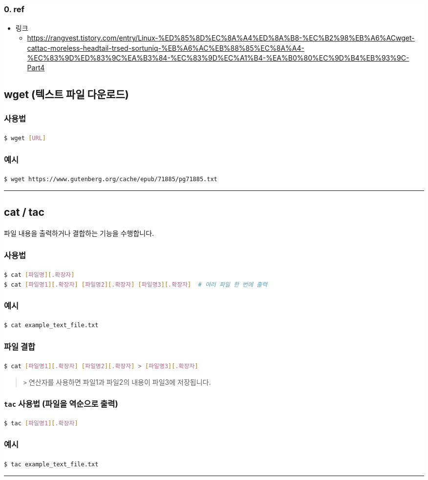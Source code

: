 ### 0. ref

- 링크
    - https://rangvest.tistory.com/entry/Linux-%ED%85%8D%EC%8A%A4%ED%8A%B8-%EC%B2%98%EB%A6%ACwget-cattac-moreless-headtail-trsed-sortuniq-%EB%A6%AC%EB%88%85%EC%8A%A4-%EC%83%9D%ED%83%9C%EA%B3%84-%EC%83%9D%EC%A1%B4-%EA%B0%80%EC%9D%B4%EB%93%9C-Part4


## wget (텍스트 파일 다운로드)

### 사용법
```bash
$ wget [URL]
```

### 예시
```bash
$ wget https://www.gutenberg.org/cache/epub/71885/pg71885.txt
```

---

## cat / tac

파일 내용을 출력하거나 결합하는 기능을 수행합니다.

### 사용법
```bash
$ cat [파일명][.확장자]
$ cat [파일명1][.확장자] [파일명2][.확장자] [파일명3][.확장자]  # 여러 파일 한 번에 출력
```

### 예시
```bash
$ cat example_text_file.txt
```

### 파일 결합
```bash
$ cat [파일명1][.확장자] [파일명2][.확장자] > [파일명3][.확장자]
```

> `>` 연산자를 사용하면 파일1과 파일2의 내용이 파일3에 저장됩니다.

### `tac` 사용법 (파일을 역순으로 출력)
```bash
$ tac [파일명1][.확장자]
```

### 예시
```bash
$ tac example_text_file.txt
```

---